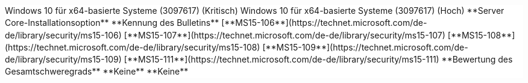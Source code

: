 </td>
<td style="border:1px solid black;">
Windows 10 für x64-basierte Systeme  
(3097617)  
(Kritisch)

</td>
<td style="border:1px solid black;">
Windows 10 für x64-basierte Systeme  
(3097617)  
(Hoch)

</td>
</tr>
<tr>
<td style="border:1px solid black;" colspan="6">
**Server Core-Installationsoption**

</td>
</tr>
<tr>
<td style="border:1px solid black;">
**Kennung des Bulletins**

</td>
<td style="border:1px solid black;">
[**MS15-106**](https://technet.microsoft.com/de-de/library/security/ms15-106)

</td>
<td style="border:1px solid black;">
[**MS15-107**](https://technet.microsoft.com/de-de/library/security/ms15-107)

</td>
<td style="border:1px solid black;">
[**MS15-108**](https://technet.microsoft.com/de-de/library/security/ms15-108)

</td>
<td style="border:1px solid black;">
[**MS15-109**](https://technet.microsoft.com/de-de/library/security/ms15-109)

</td>
<td style="border:1px solid black;">
[**MS15-111**](https://technet.microsoft.com/de-de/library/security/ms15-111)

</td>
</tr>
<tr>
<td style="border:1px solid black;">
**Bewertung des Gesamtschweregrads**

</td>
<td style="border:1px solid black;">
**Keine**

</td>
<td style="border:1px solid black;">
**Keine**
